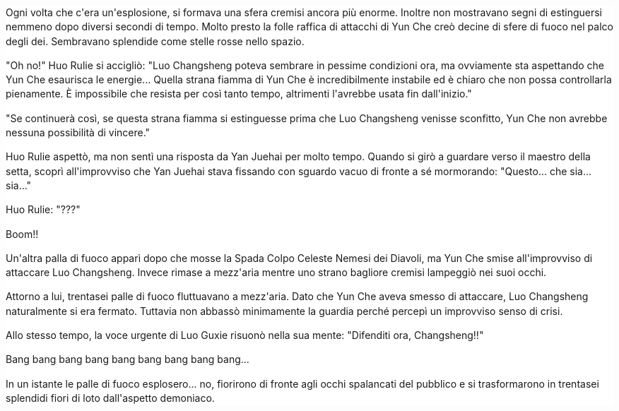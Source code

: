 
Ogni volta che c'era un'esplosione, si formava una sfera cremisi ancora più enorme. Inoltre non mostravano segni di estinguersi nemmeno dopo diversi secondi di tempo. Molto presto la folle raffica di attacchi di Yun Che creò decine di sfere di fuoco nel palco degli dei. Sembravano splendide come stelle rosse nello spazio.


"Oh no!" Huo Rulie si accigliò: "Luo Changsheng poteva sembrare in pessime condizioni ora, ma ovviamente sta aspettando che Yun Che esaurisca le energie... Quella strana fiamma di Yun Che è incredibilmente instabile ed è chiaro che non possa controllarla pienamente. È impossibile che resista per così tanto tempo, altrimenti l'avrebbe usata fin dall'inizio."


"Se continuerà così, se questa strana fiamma si estinguesse prima che Luo Changsheng venisse sconfitto, Yun Che non avrebbe nessuna possibilità di vincere."


Huo Rulie aspettò, ma non sentì una risposta da Yan Juehai per molto tempo. Quando si girò a guardare verso il maestro della setta, scoprì all'improvviso che Yan Juehai stava fissando con sguardo vacuo di fronte a sé mormorando: "Questo... che sia... sia..."


Huo Rulie: "???"


Boom!!


Un'altra palla di fuoco apparì dopo che mosse la Spada Colpo Celeste Nemesi dei Diavoli, ma Yun Che smise all'improvviso di attaccare Luo Changsheng. Invece rimase a mezz'aria mentre uno strano bagliore cremisi lampeggiò nei suoi occhi.


Attorno a lui, trentasei palle di fuoco fluttuavano a mezz'aria. Dato che Yun Che aveva smesso di attaccare, Luo Changsheng naturalmente si era fermato. Tuttavia non abbassò minimamente la guardia perché percepì un improvviso senso di crisi.


Allo stesso tempo, la voce urgente di Luo Guxie risuonò nella sua mente: "Difenditi ora, Changsheng!!"


Bang bang bang bang bang bang bang bang bang...


In un istante le palle di fuoco esplosero... no, fiorirono di fronte agli occhi spalancati del pubblico e si trasformarono in trentasei splendidi fiori di loto dall'aspetto demoniaco.
                                


                                



